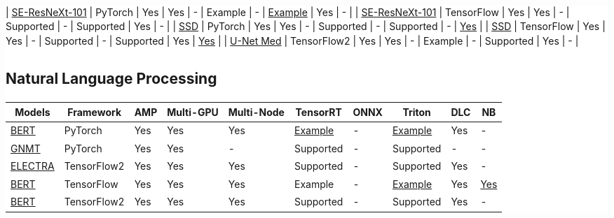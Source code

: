 | [SE-ResNeXt-101](https://github.com/NVIDIA/DeepLearningExamples/tree/master/PyTorch/Classification/ConvNets/se-resnext101-32x4d)       | PyTorch      | Yes            | Yes       | -          | Example | -    | [Example](https://github.com/NVIDIA/DeepLearningExamples/tree/master/PyTorch/Classification/ConvNets/triton/se-resnext101-32x4d) | Yes  | -                                                                                                                                                                |
| [SE-ResNeXt-101](https://github.com/NVIDIA/DeepLearningExamples/tree/master/TensorFlow/Classification/ConvNets/se-resnext101-32x4d)    | TensorFlow   | Yes            | Yes       | -          | Supported | -    | Supported                                                                                                                             | Yes  | -                                                                                                                                                                |
| [SSD](https://github.com/NVIDIA/DeepLearningExamples/tree/master/PyTorch/Detection/SSD)                                                | PyTorch      | Yes            | Yes       | -          | Supported | -    | Supported                                                                                                                             | -    | [Yes](https://github.com/NVIDIA/DeepLearningExamples/blob/master/PyTorch/Detection/SSD/examples/inference.ipynb)                                                 |
| [SSD](https://github.com/NVIDIA/DeepLearningExamples/tree/master/TensorFlow/Detection/SSD)                                             | TensorFlow   | Yes            | Yes       | -          | Supported | -    | Supported                                                                                                                             | Yes  | [Yes](https://github.com/NVIDIA/DeepLearningExamples/blob/master/TensorFlow/Detection/SSD/models/research/object_detection/object_detection_tutorial.ipynb)      |
| [U-Net Med](https://github.com/NVIDIA/DeepLearningExamples/tree/master/TensorFlow2/Segmentation/UNet_Medical)                          | TensorFlow2  | Yes            | Yes       | -          | Example | -    | Supported                                                                                                                             | Yes  | -                                                                                                                                                                |

## Natural Language Processing
| Models                                                                                                                 | Framework   | AMP  | Multi-GPU | Multi-Node | TensorRT | ONNX | Triton                                                                                                    | DLC  | NB                                                                                                                                          |
|------------------------------------------------------------------------------------------------------------------------|-------------|------|-----------|------------|----------|------|-----------------------------------------------------------------------------------------------------------|------|---------------------------------------------------------------------------------------------------------------------------------------------|
| [BERT](https://github.com/NVIDIA/DeepLearningExamples/tree/master/PyTorch/LanguageModeling/BERT)                       | PyTorch     | Yes  | Yes       | Yes        | [Example](https://github.com/NVIDIA/TensorRT/tree/main/demo/BERT) | -    | [Example](https://github.com/NVIDIA/DeepLearningExamples/tree/master/PyTorch/LanguageModeling/BERT/triton)    | Yes  | -                                                                                                                                           |
| [GNMT](https://github.com/NVIDIA/DeepLearningExamples/tree/master/PyTorch/Translation/GNMT)                            | PyTorch     | Yes  | Yes       | -          | Supported | -    | Supported                                                                                                          | -    | -                                                                                                                                           |
| [ELECTRA](https://github.com/NVIDIA/DeepLearningExamples/tree/master/TensorFlow2/LanguageModeling/ELECTRA)             | TensorFlow2 | Yes  | Yes       | Yes        | Supported | -    | Supported                                                                                                          | Yes  | -                                                                                                                                           |
| [BERT](https://github.com/NVIDIA/DeepLearningExamples/tree/master/TensorFlow/LanguageModeling/BERT)                    | TensorFlow  | Yes  | Yes       | Yes        | Example | -    | [Example](https://github.com/NVIDIA/DeepLearningExamples/tree/master/TensorFlow/LanguageModeling/BERT/triton) | Yes  | [Yes](https://github.com/NVIDIA/DeepLearningExamples/tree/master/TensorFlow/LanguageModeling/BERT/notebooks)                                |
| [BERT](https://github.com/NVIDIA/DeepLearningExamples/tree/master/TensorFlow2/LanguageModeling/BERT)                   | TensorFlow2 | Yes  | Yes       | Yes        | Supported | -    | Supported                                                                                                          | Yes  | -                                                                                                                                           |